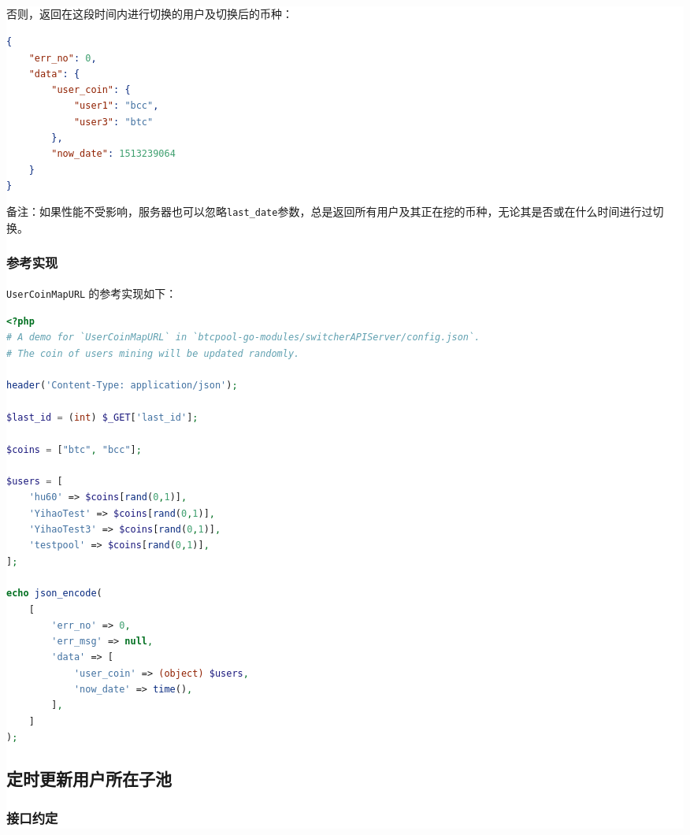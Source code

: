 否则，返回在这段时间内进行切换的用户及切换后的币种：
```json
{
    "err_no": 0,
    "data": {
        "user_coin": {
            "user1": "bcc",
            "user3": "btc"
        },
        "now_date": 1513239064
    }
}
```

备注：如果性能不受影响，服务器也可以忽略`last_date`参数，总是返回所有用户及其正在挖的币种，无论其是否或在什么时间进行过切换。

### 参考实现

`UserCoinMapURL` 的参考实现如下：

```php
<?php
# A demo for `UserCoinMapURL` in `btcpool-go-modules/switcherAPIServer/config.json`.
# The coin of users mining will be updated randomly.

header('Content-Type: application/json');

$last_id = (int) $_GET['last_id'];

$coins = ["btc", "bcc"];

$users = [
    'hu60' => $coins[rand(0,1)],
    'YihaoTest' => $coins[rand(0,1)],
    'YihaoTest3' => $coins[rand(0,1)],
    'testpool' => $coins[rand(0,1)],
];

echo json_encode(
    [
        'err_no' => 0,
        'err_msg' => null,
        'data' => [
            'user_coin' => (object) $users,
            'now_date' => time(),
        ],
    ]
);
```

## 定时更新用户所在子池

### 接口约定
